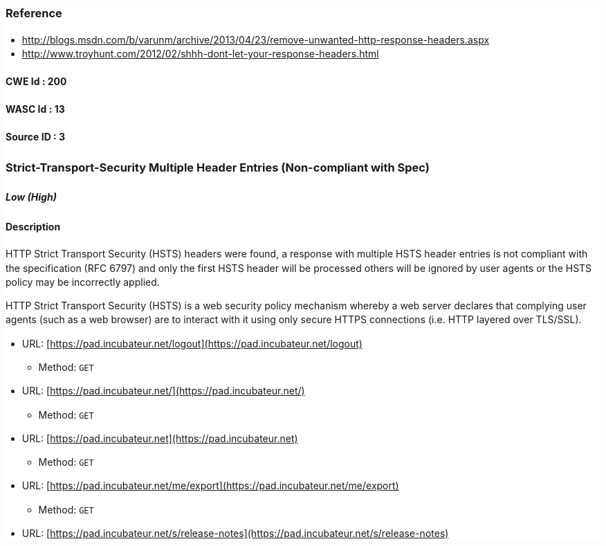 ### Reference
* http://blogs.msdn.com/b/varunm/archive/2013/04/23/remove-unwanted-http-response-headers.aspx
* http://www.troyhunt.com/2012/02/shhh-dont-let-your-response-headers.html

  
#### CWE Id : 200
  
#### WASC Id : 13
  
#### Source ID : 3

  
  
  
  
### Strict-Transport-Security Multiple Header Entries (Non-compliant with Spec)
##### Low (High)
  
  
  
  
#### Description
<p>HTTP Strict Transport Security (HSTS) headers were found, a response with multiple HSTS header entries is not compliant with the specification (RFC 6797) and only the first HSTS header will be processed others will be ignored by user agents or the HSTS policy may be incorrectly applied.</p><p>HTTP Strict Transport Security (HSTS) is a web security policy mechanism whereby a web server declares that complying user agents (such as a web browser) are to interact with it using only secure HTTPS connections (i.e. HTTP layered over TLS/SSL).</p>
  
  
  
* URL: [https://pad.incubateur.net/logout](https://pad.incubateur.net/logout)
  
  
  * Method: `GET`
  
  
  
  
* URL: [https://pad.incubateur.net/](https://pad.incubateur.net/)
  
  
  * Method: `GET`
  
  
  
  
* URL: [https://pad.incubateur.net](https://pad.incubateur.net)
  
  
  * Method: `GET`
  
  
  
  
* URL: [https://pad.incubateur.net/me/export](https://pad.incubateur.net/me/export)
  
  
  * Method: `GET`
  
  
  
  
* URL: [https://pad.incubateur.net/s/release-notes](https://pad.incubateur.net/s/release-notes)
  